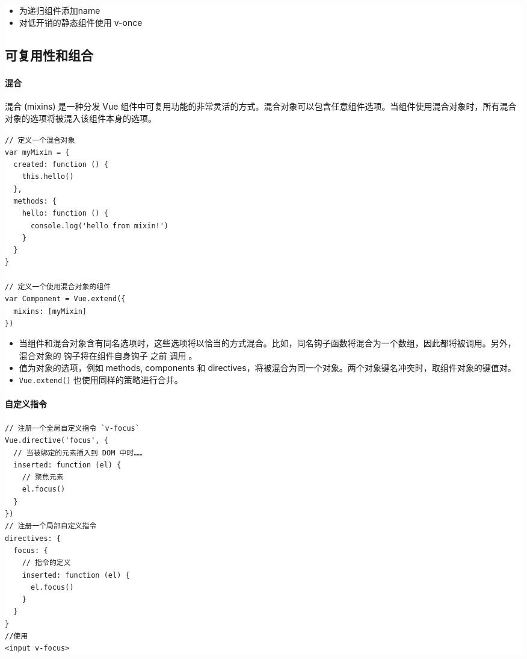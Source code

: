- 为递归组件添加name
- 对低开销的静态组件使用 v-once

## 可复用性和组合

#### 混合

混合 (mixins) 是一种分发 Vue 组件中可复用功能的非常灵活的方式。混合对象可以包含任意组件选项。当组件使用混合对象时，所有混合对象的选项将被混入该组件本身的选项。

```
// 定义一个混合对象
var myMixin = {
  created: function () {
    this.hello()
  },
  methods: {
    hello: function () {
      console.log('hello from mixin!')
    }
  }
}

// 定义一个使用混合对象的组件
var Component = Vue.extend({
  mixins: [myMixin]
})
```

- 当组件和混合对象含有同名选项时，这些选项将以恰当的方式混合。比如，同名钩子函数将混合为一个数组，因此都将被调用。另外，混合对象的 钩子将在组件自身钩子 之前 调用 。
- 值为对象的选项，例如 methods, components 和 directives，将被混合为同一个对象。两个对象键名冲突时，取组件对象的键值对。
- `Vue.extend()` 也使用同样的策略进行合并。

#### 自定义指令

```
// 注册一个全局自定义指令 `v-focus`
Vue.directive('focus', {
  // 当被绑定的元素插入到 DOM 中时……
  inserted: function (el) {
    // 聚焦元素
    el.focus()
  }
})
// 注册一个局部自定义指令
directives: {
  focus: {
    // 指令的定义
    inserted: function (el) {
      el.focus()
    }
  }
}
//使用
<input v-focus>
```
